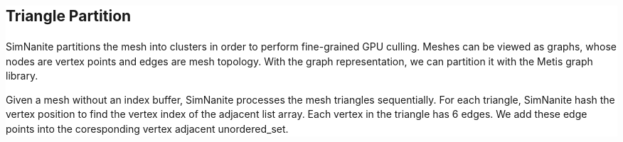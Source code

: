 ## Triangle Partition

SimNanite partitions the mesh into clusters in order to perform fine-grained GPU culling. Meshes can be viewed as graphs, whose nodes are vertex points and edges are mesh topology. With the graph representation, we can partition it with the Metis graph library. 

Given a mesh without an index buffer, SimNanite processes the mesh triangles sequentially. For each triangle, SimNanite hash the vertex position to find the vertex index of the adjacent list array. Each vertex in the triangle has 6 edges. We add these edge points into the coresponding vertex adjacent unordered_set. 

<p align="center">